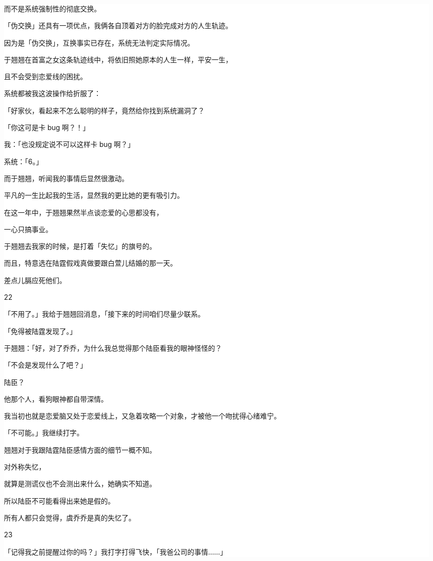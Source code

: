 而不是系统强制性的彻底交换。

「伪交换」还具有一项优点，我俩各自顶着对方的脸完成对方的人生轨迹。

因为是「伪交换」，互换事实已存在，系统无法判定实际情况。

于翘翘在首富之女这条轨迹线中，将依旧照她原本的人生一样，平安一生，

且不会受到恋爱线的困扰。

系统都被我这波操作给折服了：

「好家伙，看起来不怎么聪明的样子，竟然给你找到系统漏洞了？

「你这可是卡 bug 啊？！」

我：「也没规定说不可以这样卡 bug 啊？」

系统：「6。」

而于翘翘，听闻我的事情后显然很激动。

平凡的一生比起我的生活，显然我的更比她的更有吸引力。

在这一年中，于翘翘果然半点谈恋爱的心思都没有，

一心只搞事业。

于翘翘去我家的时候，是打着「失忆」的旗号的。

而且，特意选在陆霆假戏真做要跟白萱儿结婚的那一天。

差点儿膈应死他们。

22

「不用了。」我给于翘翘回消息，「接下来的时间咱们尽量少联系。

「免得被陆霆发现了。」

于翘翘：「好，对了乔乔，为什么我总觉得那个陆臣看我的眼神怪怪的？

「不会是发现什么了吧？」

陆臣？

他那个人，看狗眼神都自带深情。

我当初也就是恋爱脑又处于恋爱线上，又急着攻略一个对象，才被他一个吻扰得心绪难宁。

「不可能。」我继续打字。

翘翘对于我跟陆霆陆臣感情方面的细节一概不知。

对外称失忆，

就算是测谎仪也不会测出来什么，她确实不知道。

所以陆臣不可能看得出来她是假的。

所有人都只会觉得，虞乔乔是真的失忆了。

23

「记得我之前提醒过你的吗？」我打字打得飞快，「我爸公司的事情……」
